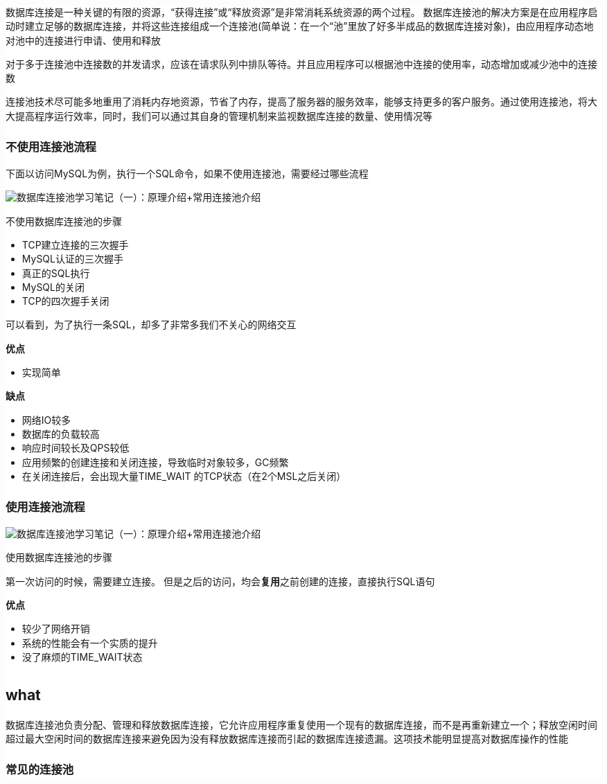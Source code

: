 数据库连接是一种关键的有限的资源，“获得连接”或“释放资源”是非常消耗系统资源的两个过程。 数据库连接池的解决方案是在应用程序启动时建立足够的数据库连接，并将这些连接组成一个连接池(简单说：在一个“池”里放了好多半成品的数据库连接对象)，由应用程序动态地对池中的连接进行申请、使用和释放

对于多于连接池中连接数的并发请求，应该在请求队列中排队等待。并且应用程序可以根据池中连接的使用率，动态增加或减少池中的连接数

 连接池技术尽可能多地重用了消耗内存地资源，节省了内存，提高了服务器的服务效率，能够支持更多的客户服务。通过使用连接池，将大大提高程序运行效率，同时，我们可以通过其自身的管理机制来监视数据库连接的数量、使用情况等

### 不使用连接池流程

下面以访问MySQL为例，执行一个SQL命令，如果不使用连接池，需要经过哪些流程

![数据库连接池学习笔记（一）：原理介绍+常用连接池介绍](https://raw.githubusercontent.com/feixue-altaaa/picture/master/pic/202408121001728.png)

不使用数据库连接池的步骤

- TCP建立连接的三次握手
- MySQL认证的三次握手
- 真正的SQL执行
- MySQL的关闭
- TCP的四次握手关闭

可以看到，为了执行一条SQL，却多了非常多我们不关心的网络交互

**优点**

- 实现简单

**缺点**

- 网络IO较多
- 数据库的负载较高
- 响应时间较长及QPS较低
- 应用频繁的创建连接和关闭连接，导致临时对象较多，GC频繁
- 在关闭连接后，会出现大量TIME_WAIT 的TCP状态（在2个MSL之后关闭）

### **使用连接池流程**

![数据库连接池学习笔记（一）：原理介绍+常用连接池介绍](https://raw.githubusercontent.com/feixue-altaaa/picture/master/pic/202408121002408.png)

使用数据库连接池的步骤

第一次访问的时候，需要建立连接。 但是之后的访问，均会**复用**之前创建的连接，直接执行SQL语句

**优点**

- 较少了网络开销
- 系统的性能会有一个实质的提升
- 没了麻烦的TIME_WAIT状态

## what

数据库连接池负责分配、管理和释放数据库连接，它允许应用程序重复使用一个现有的数据库连接，而不是再重新建立一个；释放空闲时间超过最大空闲时间的数据库连接来避免因为没有释放数据库连接而引起的数据库连接遗漏。这项技术能明显提高对数据库操作的性能

### 常见的连接池
